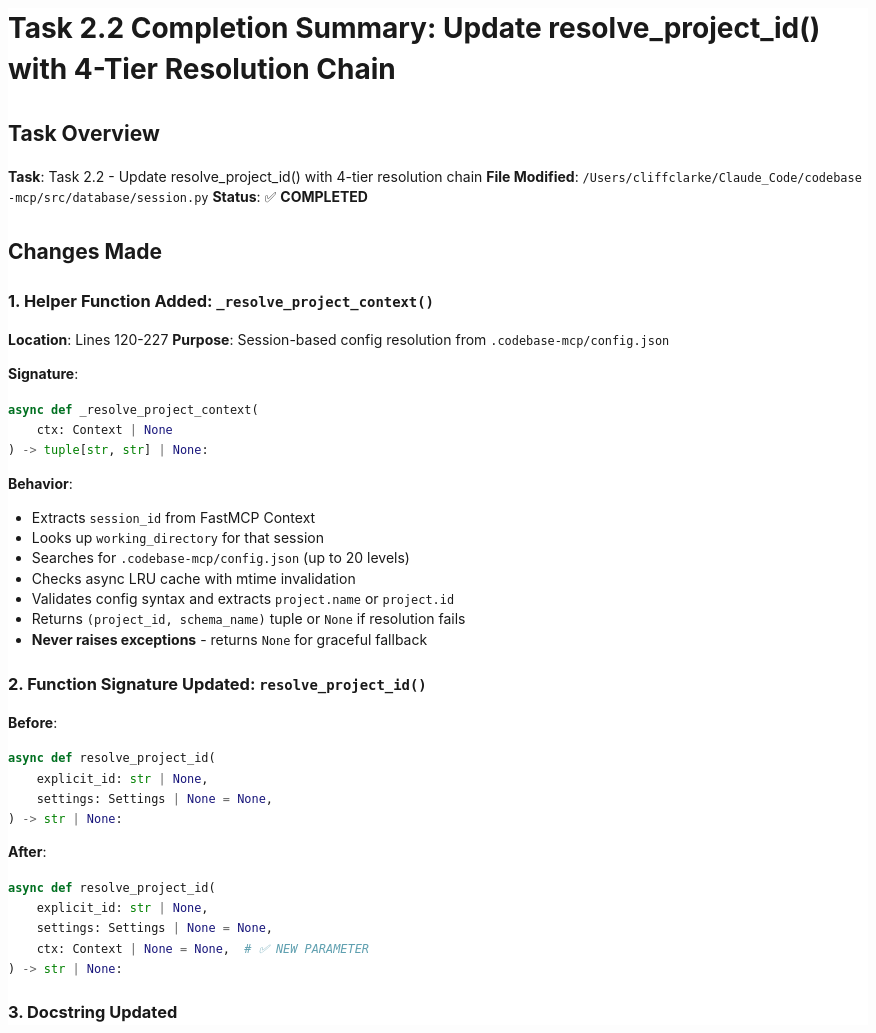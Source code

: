 # Task 2.2 Completion Summary: Update resolve_project_id() with 4-Tier Resolution Chain

## Task Overview

**Task**: Task 2.2 - Update resolve_project_id() with 4-tier resolution chain
**File Modified**: `/Users/cliffclarke/Claude_Code/codebase-mcp/src/database/session.py`
**Status**: ✅ **COMPLETED**

## Changes Made

### 1. Helper Function Added: `_resolve_project_context()`

**Location**: Lines 120-227
**Purpose**: Session-based config resolution from `.codebase-mcp/config.json`

**Signature**:
```python
async def _resolve_project_context(
    ctx: Context | None
) -> tuple[str, str] | None:
```

**Behavior**:
- Extracts `session_id` from FastMCP Context
- Looks up `working_directory` for that session
- Searches for `.codebase-mcp/config.json` (up to 20 levels)
- Checks async LRU cache with mtime invalidation
- Validates config syntax and extracts `project.name` or `project.id`
- Returns `(project_id, schema_name)` tuple or `None` if resolution fails
- **Never raises exceptions** - returns `None` for graceful fallback

### 2. Function Signature Updated: `resolve_project_id()`

**Before**:
```python
async def resolve_project_id(
    explicit_id: str | None,
    settings: Settings | None = None,
) -> str | None:
```

**After**:
```python
async def resolve_project_id(
    explicit_id: str | None,
    settings: Settings | None = None,
    ctx: Context | None = None,  # ✅ NEW PARAMETER
) -> str | None:
```

### 3. Docstring Updated
